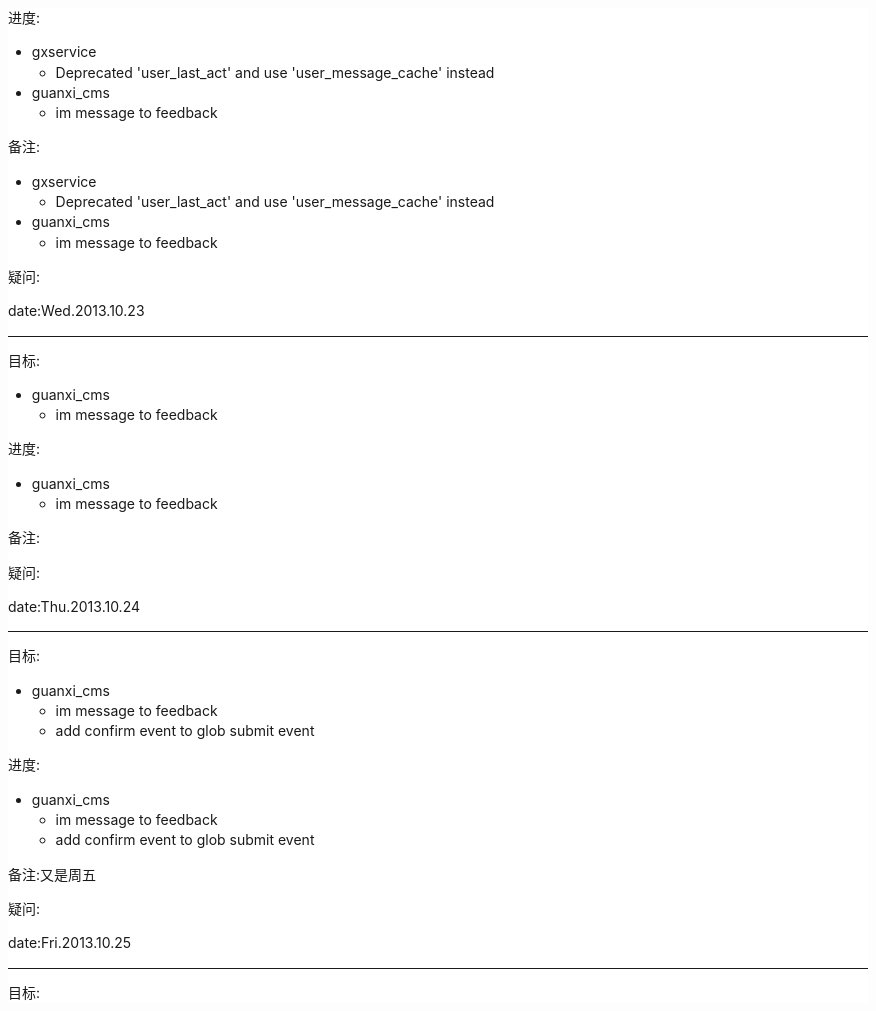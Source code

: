进度:

- gxservice
  - Deprecated 'user_last_act' and use 'user_message_cache' instead
- guanxi_cms
  - im message to feedback

备注:

- gxservice
  - Deprecated 'user_last_act' and use 'user_message_cache' instead
- guanxi_cms
  - im message to feedback

疑问:

date:Wed.2013.10.23

---------------------------------

目标:

- guanxi_cms
  - im message to feedback

进度:

- guanxi_cms
  - im message to feedback

备注:

疑问:

date:Thu.2013.10.24

---------------------------------

目标:

- guanxi_cms
  - im message to feedback
  - add confirm event to glob submit event


进度:

- guanxi_cms
  - im message to feedback
  - add confirm event to glob submit event


备注:又是周五

疑问:

date:Fri.2013.10.25

---------------------------------

目标:
